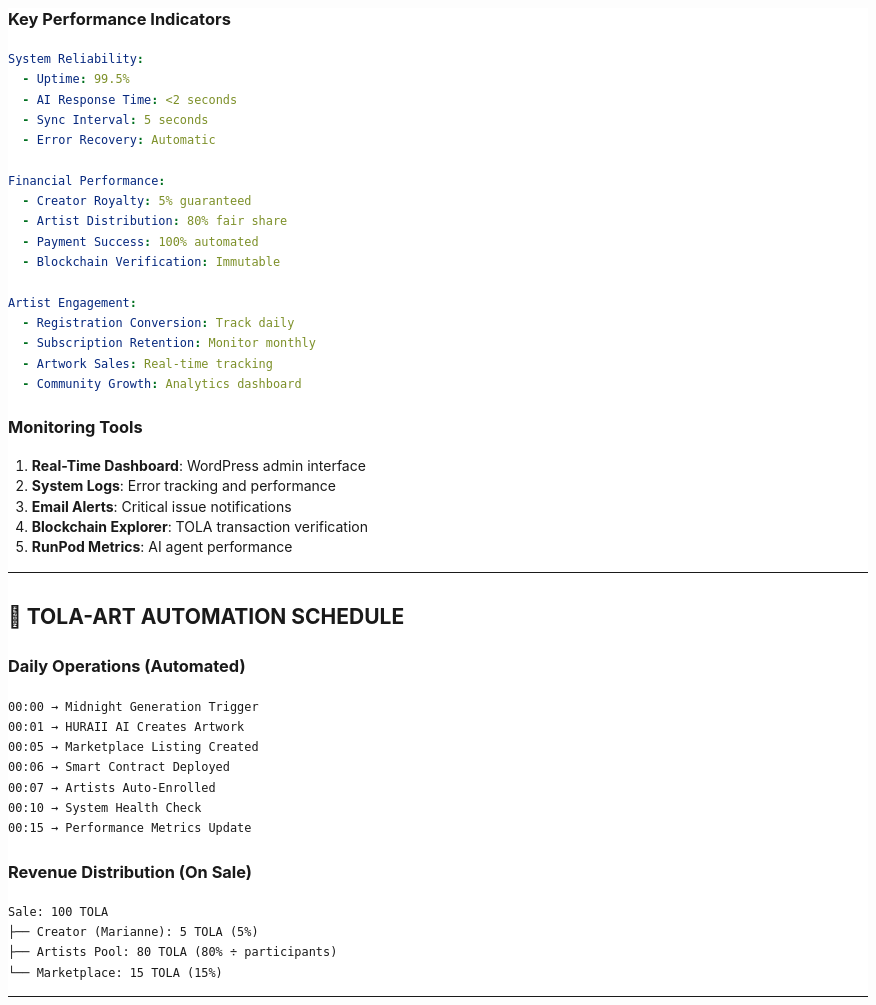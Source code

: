 ### **Key Performance Indicators**
```yaml
System Reliability:
  - Uptime: 99.5%
  - AI Response Time: <2 seconds
  - Sync Interval: 5 seconds
  - Error Recovery: Automatic

Financial Performance:
  - Creator Royalty: 5% guaranteed
  - Artist Distribution: 80% fair share
  - Payment Success: 100% automated
  - Blockchain Verification: Immutable

Artist Engagement:
  - Registration Conversion: Track daily
  - Subscription Retention: Monitor monthly
  - Artwork Sales: Real-time tracking
  - Community Growth: Analytics dashboard
```

### **Monitoring Tools**
1. **Real-Time Dashboard**: WordPress admin interface
2. **System Logs**: Error tracking and performance
3. **Email Alerts**: Critical issue notifications
4. **Blockchain Explorer**: TOLA transaction verification
5. **RunPod Metrics**: AI agent performance

---

## 🎨 **TOLA-ART AUTOMATION SCHEDULE**

### **Daily Operations (Automated)**
```
00:00 → Midnight Generation Trigger
00:01 → HURAII AI Creates Artwork
00:05 → Marketplace Listing Created
00:06 → Smart Contract Deployed
00:07 → Artists Auto-Enrolled
00:10 → System Health Check
00:15 → Performance Metrics Update
```

### **Revenue Distribution (On Sale)**
```
Sale: 100 TOLA
├── Creator (Marianne): 5 TOLA (5%)
├── Artists Pool: 80 TOLA (80% ÷ participants)
└── Marketplace: 15 TOLA (15%)
```

---